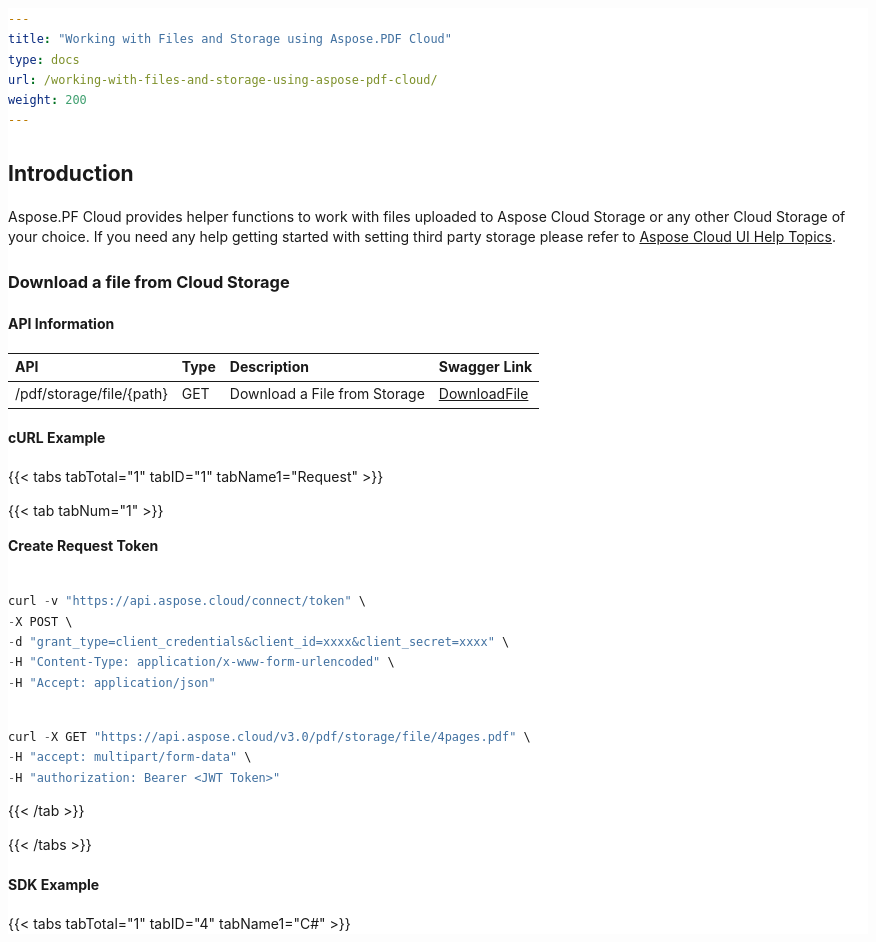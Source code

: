 ```yaml
---
title: "Working with Files and Storage using Aspose.PDF Cloud"
type: docs
url: /working-with-files-and-storage-using-aspose-pdf-cloud/
weight: 200
---
```


## **Introduction**
Aspose.PF Cloud provides helper functions to work with files uploaded to Aspose Cloud Storage or any other Cloud Storage of your choice. If you need any help getting started with setting third party storage please refer to [Aspose Cloud UI Help Topics](https://docs.aspose.cloud/display/totalcloud/Aspose+Cloud+UI+Help+Topics).
### **Download a file from Cloud Storage**
#### **API Information**

|**API**|**Type**|**Description**|**Swagger Link**|
| :- | :- | :- | :- |
|/pdf/storage/file/{path}|GET|Download a File from Storage|[DownloadFile](https://apireference.aspose.cloud/pdf/#/File/DownloadFile)|
#### **cURL Example**
{{< tabs tabTotal="1" tabID="1" tabName1="Request" >}}

{{< tab tabNum="1" >}}

**Create Request Token**

```java

curl -v "https://api.aspose.cloud/connect/token" \
-X POST \
-d "grant_type=client_credentials&client_id=xxxx&client_secret=xxxx" \
-H "Content-Type: application/x-www-form-urlencoded" \
-H "Accept: application/json"

```

```java

curl -X GET "https://api.aspose.cloud/v3.0/pdf/storage/file/4pages.pdf" \
-H "accept: multipart/form-data" \
-H "authorization: Bearer <JWT Token>"

```

{{< /tab >}}

{{< /tabs >}}
#### **SDK Example**
{{< tabs tabTotal="1" tabID="4" tabName1="C#" >}}
